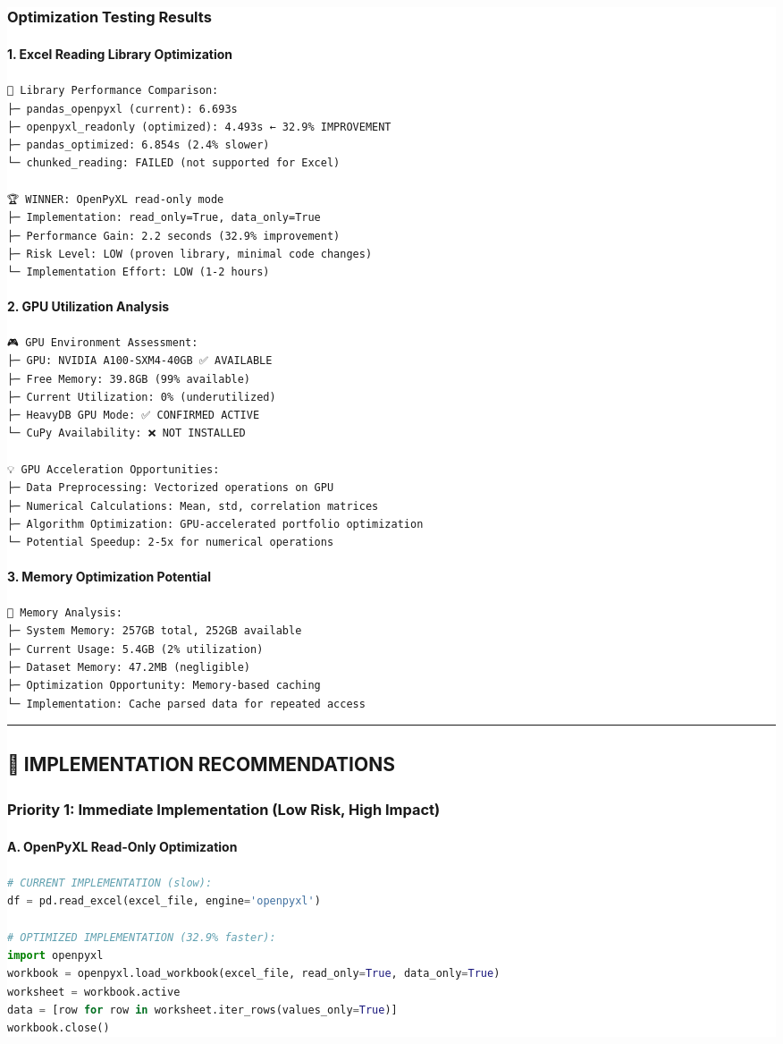 ### **Optimization Testing Results**

#### **1. Excel Reading Library Optimization**
```
🧪 Library Performance Comparison:
├─ pandas_openpyxl (current): 6.693s
├─ openpyxl_readonly (optimized): 4.493s ← 32.9% IMPROVEMENT
├─ pandas_optimized: 6.854s (2.4% slower)
└─ chunked_reading: FAILED (not supported for Excel)

🏆 WINNER: OpenPyXL read-only mode
├─ Implementation: read_only=True, data_only=True
├─ Performance Gain: 2.2 seconds (32.9% improvement)
├─ Risk Level: LOW (proven library, minimal code changes)
└─ Implementation Effort: LOW (1-2 hours)
```

#### **2. GPU Utilization Analysis**
```
🎮 GPU Environment Assessment:
├─ GPU: NVIDIA A100-SXM4-40GB ✅ AVAILABLE
├─ Free Memory: 39.8GB (99% available)
├─ Current Utilization: 0% (underutilized)
├─ HeavyDB GPU Mode: ✅ CONFIRMED ACTIVE
└─ CuPy Availability: ❌ NOT INSTALLED

💡 GPU Acceleration Opportunities:
├─ Data Preprocessing: Vectorized operations on GPU
├─ Numerical Calculations: Mean, std, correlation matrices
├─ Algorithm Optimization: GPU-accelerated portfolio optimization
└─ Potential Speedup: 2-5x for numerical operations
```

#### **3. Memory Optimization Potential**
```
💾 Memory Analysis:
├─ System Memory: 257GB total, 252GB available
├─ Current Usage: 5.4GB (2% utilization)
├─ Dataset Memory: 47.2MB (negligible)
├─ Optimization Opportunity: Memory-based caching
└─ Implementation: Cache parsed data for repeated access
```

---

## 🚀 **IMPLEMENTATION RECOMMENDATIONS**

### **Priority 1: Immediate Implementation (Low Risk, High Impact)**

#### **A. OpenPyXL Read-Only Optimization**
```python
# CURRENT IMPLEMENTATION (slow):
df = pd.read_excel(excel_file, engine='openpyxl')

# OPTIMIZED IMPLEMENTATION (32.9% faster):
import openpyxl
workbook = openpyxl.load_workbook(excel_file, read_only=True, data_only=True)
worksheet = workbook.active
data = [row for row in worksheet.iter_rows(values_only=True)]
workbook.close()
```

